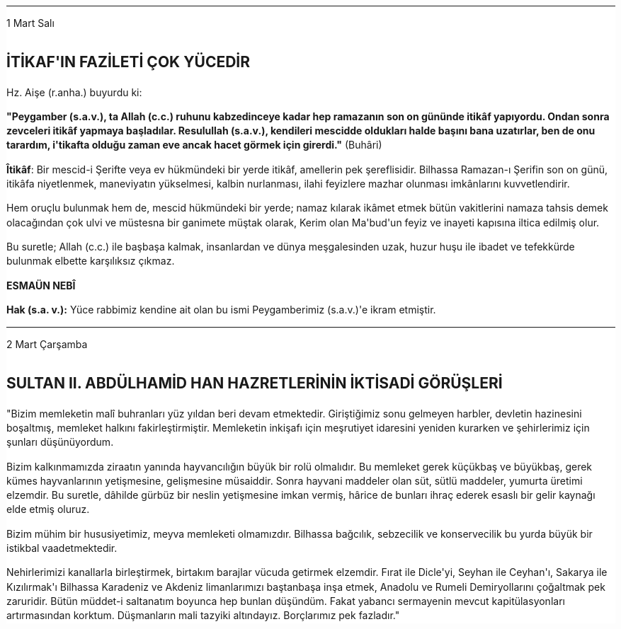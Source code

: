 

---

1 Mart Salı

## İTİKAF'IN FAZİLETİ ÇOK YÜCEDİR

Hz. Aişe (r.anha.) buyurdu ki:

**"Peygamber (s.a.v.), ta Allah (c.c.) ruhunu kabzedinceye kadar hep ramazanın son on gününde itikâf yapıyordu. Ondan sonra zevceleri itikâf yapmaya başladılar. Resulullah (s.a.v.), kendileri mescidde ol­dukları halde başını bana uzatırlar, ben de onu tarar­dım, i'tikafta olduğu zaman eve ancak hacet görmek için girerdi."** (Buhâri)

**Îtikâf**: Bir mescid-i Şerifte veya ev hükmündeki bir yerde itikâf, amellerin pek şereflisidir. Bilhassa Ramazan-ı Şerifin son on günü, itikâfa niyetlenmek, manevi­yatın yükselmesi, kalbin nurlanması, ilahi feyizlere mazhar olunması imkânlarını kuvvetlendirir.

Hem oruçlu bulunmak hem de, mescid hükmündeki bir yerde; namaz kılarak ikâmet etmek bütün vakitleri­ni namaza tahsis demek olacağından çok ulvi ve müs­tesna bir ganimete müştak olarak, Kerim olan Ma'bud'un feyiz ve inayeti kapısına iltica edilmiş olur.

Bu suretle; Allah (c.c.) ile başbaşa kalmak, insanlar­dan ve dünya meşgalesinden uzak, huzur huşu ile iba­det ve tefekkürde bulunmak elbette karşılıksız çıkmaz.



**ESMAÜN NEBÎ**

**Hak (s.a. v.):** Yüce rabbimiz kendine ait olan bu ismi Peygamberimiz (s.a.v.)'e ikram etmiştir.



---

2 Mart Çarşamba

## SULTAN II. ABDÜLHAMİD HAN HAZRETLERİNİN İKTİSADİ GÖRÜŞLERİ

"Bizim memleketin malî buhranları yüz yıldan beri devam etmektedir. Giriştiğimiz sonu gelmeyen harbler, devletin hazinesini boşaltmış, memleket halkını fakirleştirmiştir. Memleketin inkişafı için meşrutiyet idaresini yeniden kurarken ve şehirlerimiz için şunları düşünüyordum.

Bizim kalkınmamızda ziraatın yanında hayvancılığın büyük bir rolü olmalıdır. Bu memleket gerek küçükbaş ve büyükbaş, gerek kümes hayvanlarının yetişmesine, gelişmesine müsaiddir. Sonra hayvani maddeler olan süt, sütlü maddeler, yumurta üretimi elzemdir. Bu suretle, dâhilde gürbüz bir neslin yetişmesine imkan vermiş, hârice de bunları ihraç ederek esaslı bir gelir kaynağı elde etmiş oluruz.

Bizim mühim bir hususiyetimiz, meyva memleketi olmamızdır. Bilhassa bağcılık, sebzecilik ve konserveci­lik bu yurda büyük bir istikbal vaadetmektedir.

Nehirlerimizi kanallarla birleştirmek, birtakım barajlar vücuda getirmek elzemdir. Fırat ile Dicle'yi, Seyhan ile Ceyhan'ı, Sakarya ile Kızılırmak'ı Bilhassa Karadeniz ve Akdeniz limanlarımızı baştanbaşa inşa etmek, Anadolu ve Rumeli Demiryollarını çoğaltmak pek zaruridir. Bütün müddet-i saltanatım boyunca hep bunlan düşündüm. Fakat yabancı sermayenin mevcut kapitülasyonları artırmasından korktum. Düşmanların mali tazyiki altındayız. Borçlarımız pek fazladır."
